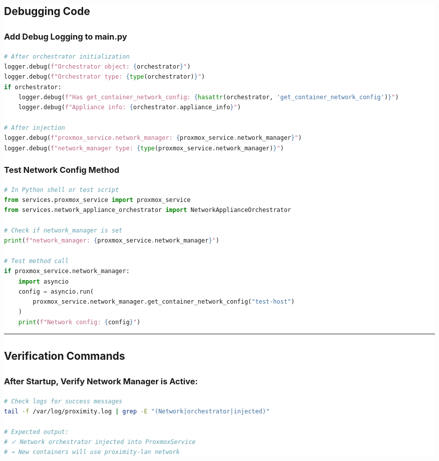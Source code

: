 ## Debugging Code

### Add Debug Logging to main.py

```python
# After orchestrator initialization
logger.debug(f"Orchestrator object: {orchestrator}")
logger.debug(f"Orchestrator type: {type(orchestrator)}")
if orchestrator:
    logger.debug(f"Has get_container_network_config: {hasattr(orchestrator, 'get_container_network_config')}")
    logger.debug(f"Appliance info: {orchestrator.appliance_info}")

# After injection
logger.debug(f"proxmox_service.network_manager: {proxmox_service.network_manager}")
logger.debug(f"network_manager type: {type(proxmox_service.network_manager)}")
```

### Test Network Config Method

```python
# In Python shell or test script
from services.proxmox_service import proxmox_service
from services.network_appliance_orchestrator import NetworkApplianceOrchestrator

# Check if network_manager is set
print(f"network_manager: {proxmox_service.network_manager}")

# Test method call
if proxmox_service.network_manager:
    import asyncio
    config = asyncio.run(
        proxmox_service.network_manager.get_container_network_config("test-host")
    )
    print(f"Network config: {config}")
```

---

## Verification Commands

### After Startup, Verify Network Manager is Active:

```bash
# Check logs for success messages
tail -f /var/log/proximity.log | grep -E "(Network|orchestrator|injected)"

# Expected output:
# ✓ Network orchestrator injected into ProxmoxService
# → New containers will use proximity-lan network
```
